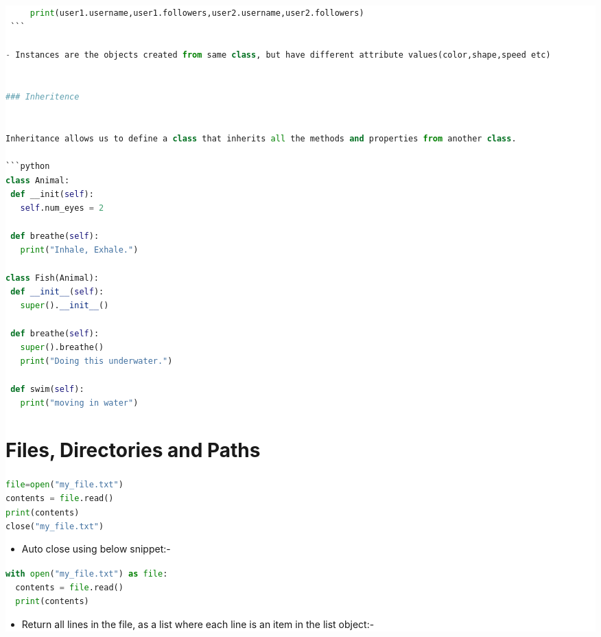    ```python
        print(user1.username,user1.followers,user2.username,user2.followers)
    ```

- Instances are the objects created from same class, but have different attribute values(color,shape,speed etc) 


### Inheritence


Inheritance allows us to define a class that inherits all the methods and properties from another class.

```python
class Animal:
    def __init(self):
      self.num_eyes = 2
    
    def breathe(self):
      print("Inhale, Exhale.")
      
class Fish(Animal):
    def __init__(self):
      super().__init__()
     
    def breathe(self):
      super().breathe()
      print("Doing this underwater.")
        
    def swim(self):
      print("moving in water")

 ```


# Files, Directories and Paths


```python
file=open("my_file.txt")
contents = file.read()
print(contents)
close("my_file.txt")
 ```
- Auto close using below snippet:-
```python
with open("my_file.txt") as file:
  contents = file.read()
  print(contents)
 ```

- Return all lines in the file, as a list where each line is an item in the list object:-
